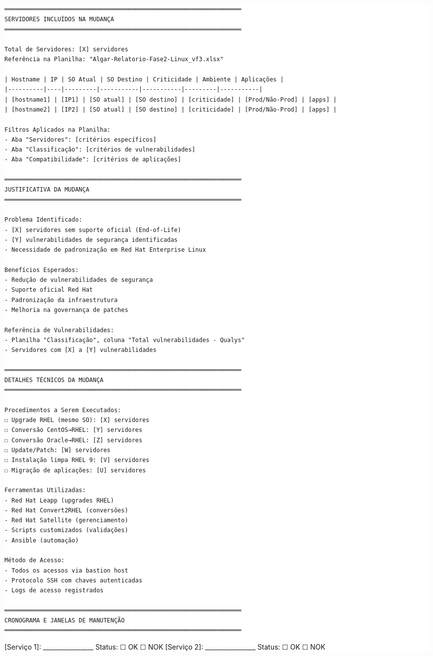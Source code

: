```
═══════════════════════════════════════════════════════════════════
SERVIDORES INCLUÍDOS NA MUDANÇA
═══════════════════════════════════════════════════════════════════

Total de Servidores: [X] servidores
Referência na Planilha: "Algar-Relatorio-Fase2-Linux_vf3.xlsx"

| Hostname | IP | SO Atual | SO Destino | Criticidade | Ambiente | Aplicações |
|----------|----|---------|-----------|-----------|---------|-----------| 
| [hostname1] | [IP1] | [SO atual] | [SO destino] | [criticidade] | [Prod/Não-Prod] | [apps] |
| [hostname2] | [IP2] | [SO atual] | [SO destino] | [criticidade] | [Prod/Não-Prod] | [apps] |

Filtros Aplicados na Planilha:
- Aba "Servidores": [critérios específicos]
- Aba "Classificação": [critérios de vulnerabilidades]
- Aba "Compatibilidade": [critérios de aplicações]

═══════════════════════════════════════════════════════════════════
JUSTIFICATIVA DA MUDANÇA
═══════════════════════════════════════════════════════════════════

Problema Identificado:
- [X] servidores sem suporte oficial (End-of-Life)
- [Y] vulnerabilidades de segurança identificadas
- Necessidade de padronização em Red Hat Enterprise Linux

Benefícios Esperados:
- Redução de vulnerabilidades de segurança
- Suporte oficial Red Hat
- Padronização da infraestrutura
- Melhoria na governança de patches

Referência de Vulnerabilidades:
- Planilha "Classificação", coluna "Total vulnerabilidades - Qualys"
- Servidores com [X] a [Y] vulnerabilidades

═══════════════════════════════════════════════════════════════════
DETALHES TÉCNICOS DA MUDANÇA
═══════════════════════════════════════════════════════════════════

Procedimentos a Serem Executados:
☐ Upgrade RHEL (mesmo SO): [X] servidores
☐ Conversão CentOS→RHEL: [Y] servidores  
☐ Conversão Oracle→RHEL: [Z] servidores
☐ Update/Patch: [W] servidores
☐ Instalação limpa RHEL 9: [V] servidores
☐ Migração de aplicações: [U] servidores

Ferramentas Utilizadas:
- Red Hat Leapp (upgrades RHEL)
- Red Hat Convert2RHEL (conversões)
- Red Hat Satellite (gerenciamento)
- Scripts customizados (validações)
- Ansible (automação)

Método de Acesso:
- Todos os acessos via bastion host
- Protocolo SSH com chaves autenticadas
- Logs de acesso registrados

═══════════════════════════════════════════════════════════════════
CRONOGRAMA E JANELAS DE MANUTENÇÃO
═══════════════════════════════════════════════════════════════════
```

   [Serviço 1]: ________________ Status: ☐ OK ☐ NOK
   [Serviço 2]: ________________ Status: ☐ OK ☐ NOK